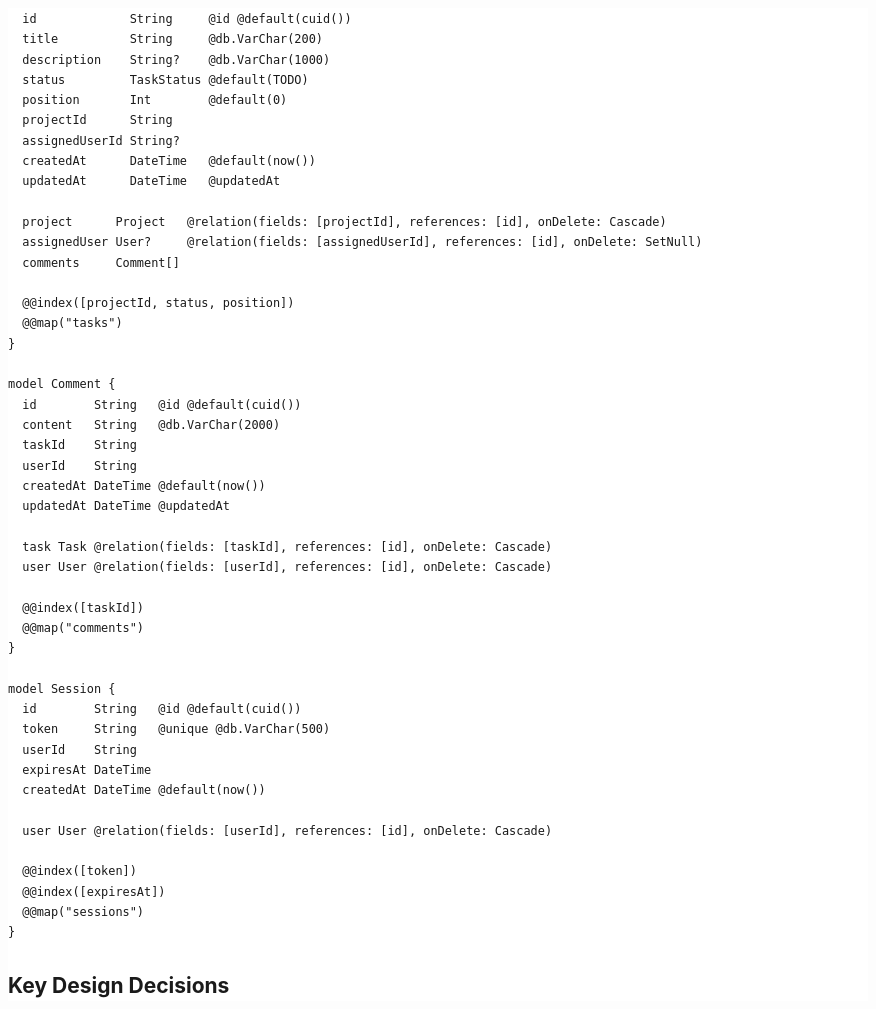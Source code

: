 ```prisma
  id             String     @id @default(cuid())
  title          String     @db.VarChar(200)
  description    String?    @db.VarChar(1000)
  status         TaskStatus @default(TODO)
  position       Int        @default(0)
  projectId      String
  assignedUserId String?
  createdAt      DateTime   @default(now())
  updatedAt      DateTime   @updatedAt

  project      Project   @relation(fields: [projectId], references: [id], onDelete: Cascade)
  assignedUser User?     @relation(fields: [assignedUserId], references: [id], onDelete: SetNull)
  comments     Comment[]

  @@index([projectId, status, position])
  @@map("tasks")
}

model Comment {
  id        String   @id @default(cuid())
  content   String   @db.VarChar(2000)
  taskId    String
  userId    String
  createdAt DateTime @default(now())
  updatedAt DateTime @updatedAt

  task Task @relation(fields: [taskId], references: [id], onDelete: Cascade)
  user User @relation(fields: [userId], references: [id], onDelete: Cascade)

  @@index([taskId])
  @@map("comments")
}

model Session {
  id        String   @id @default(cuid())
  token     String   @unique @db.VarChar(500)
  userId    String
  expiresAt DateTime
  createdAt DateTime @default(now())

  user User @relation(fields: [userId], references: [id], onDelete: Cascade)

  @@index([token])
  @@index([expiresAt])
  @@map("sessions")
}
```

## Key Design Decisions

